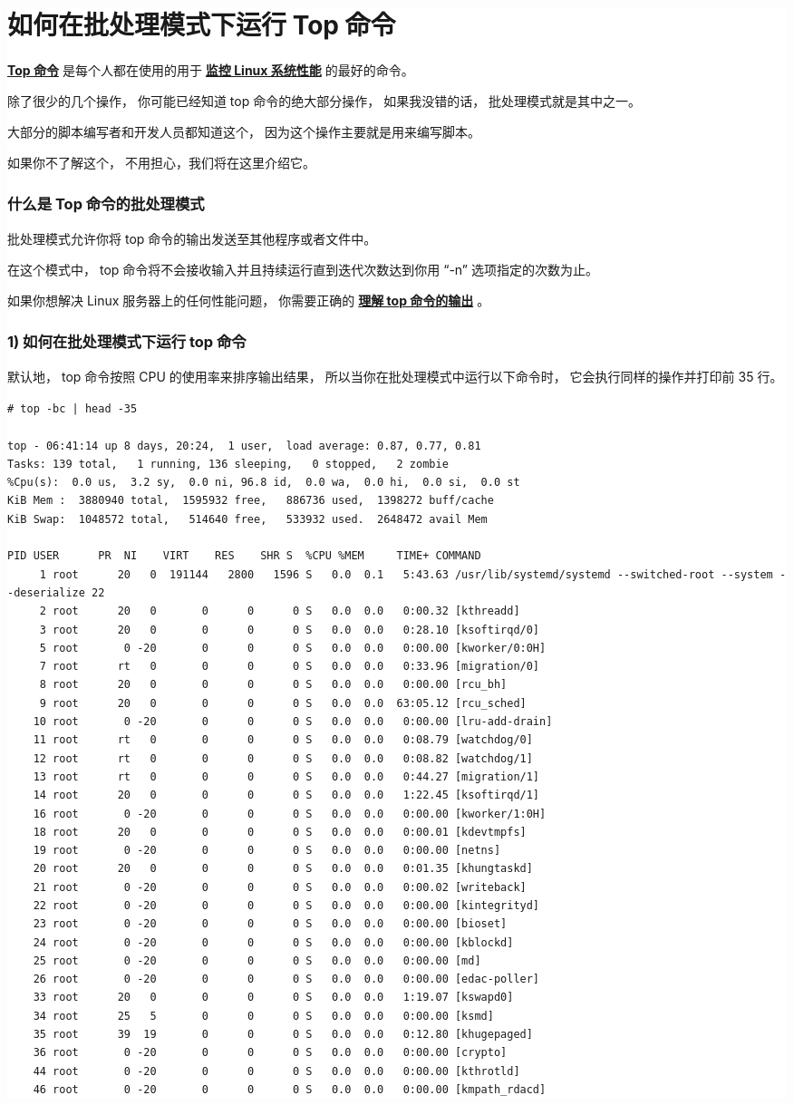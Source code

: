 [#]: collector: "lujun9972"
[#]: translator: "way-ww"
[#]: reviewer: " "
[#]: publisher: " "
[#]: url: " "
[#]: subject: "How to Run the Top Command in Batch Mode"
[#]: via: "https://www.2daygeek.com/linux-run-execute-top-command-in-batch-mode/"
[#]: author: "Magesh Maruthamuthu https://www.2daygeek.com/author/magesh/"

如何在批处理模式下运行 Top 命令
======

**[Top 命令][1]** 是每个人都在使用的用于 **[监控 Linux 系统性能][2]** 的最好的命令。

除了很少的几个操作， 你可能已经知道 top 命令的绝大部分操作， 如果我没错的话， 批处理模式就是其中之一。

大部分的脚本编写者和开发人员都知道这个， 因为这个操作主要就是用来编写脚本。

如果你不了解这个， 不用担心，我们将在这里介绍它。

### 什么是 Top 命令的批处理模式

批处理模式允许你将 top 命令的输出发送至其他程序或者文件中。

在这个模式中， top 命令将不会接收输入并且持续运行直到迭代次数达到你用 “-n” 选项指定的次数为止。

如果你想解决 Linux 服务器上的任何性能问题， 你需要正确的 **[理解 top 命令的输出][3]** 。

### 1) 如何在批处理模式下运行 top 命令

默认地， top 命令按照 CPU 的使用率来排序输出结果， 所以当你在批处理模式中运行以下命令时， 它会执行同样的操作并打印前 35 行。

```
# top -bc | head -35

top - 06:41:14 up 8 days, 20:24,  1 user,  load average: 0.87, 0.77, 0.81
Tasks: 139 total,   1 running, 136 sleeping,   0 stopped,   2 zombie
%Cpu(s):  0.0 us,  3.2 sy,  0.0 ni, 96.8 id,  0.0 wa,  0.0 hi,  0.0 si,  0.0 st
KiB Mem :  3880940 total,  1595932 free,   886736 used,  1398272 buff/cache
KiB Swap:  1048572 total,   514640 free,   533932 used.  2648472 avail Mem

PID USER      PR  NI    VIRT    RES    SHR S  %CPU %MEM     TIME+ COMMAND
     1 root      20   0  191144   2800   1596 S   0.0  0.1   5:43.63 /usr/lib/systemd/systemd --switched-root --system --deserialize 22
     2 root      20   0       0      0      0 S   0.0  0.0   0:00.32 [kthreadd]
     3 root      20   0       0      0      0 S   0.0  0.0   0:28.10 [ksoftirqd/0]
     5 root       0 -20       0      0      0 S   0.0  0.0   0:00.00 [kworker/0:0H]
     7 root      rt   0       0      0      0 S   0.0  0.0   0:33.96 [migration/0]
     8 root      20   0       0      0      0 S   0.0  0.0   0:00.00 [rcu_bh]
     9 root      20   0       0      0      0 S   0.0  0.0  63:05.12 [rcu_sched]
    10 root       0 -20       0      0      0 S   0.0  0.0   0:00.00 [lru-add-drain]
    11 root      rt   0       0      0      0 S   0.0  0.0   0:08.79 [watchdog/0]
    12 root      rt   0       0      0      0 S   0.0  0.0   0:08.82 [watchdog/1]
    13 root      rt   0       0      0      0 S   0.0  0.0   0:44.27 [migration/1]
    14 root      20   0       0      0      0 S   0.0  0.0   1:22.45 [ksoftirqd/1]
    16 root       0 -20       0      0      0 S   0.0  0.0   0:00.00 [kworker/1:0H]
    18 root      20   0       0      0      0 S   0.0  0.0   0:00.01 [kdevtmpfs]
    19 root       0 -20       0      0      0 S   0.0  0.0   0:00.00 [netns]
    20 root      20   0       0      0      0 S   0.0  0.0   0:01.35 [khungtaskd]
    21 root       0 -20       0      0      0 S   0.0  0.0   0:00.02 [writeback]
    22 root       0 -20       0      0      0 S   0.0  0.0   0:00.00 [kintegrityd]
    23 root       0 -20       0      0      0 S   0.0  0.0   0:00.00 [bioset]
    24 root       0 -20       0      0      0 S   0.0  0.0   0:00.00 [kblockd]
    25 root       0 -20       0      0      0 S   0.0  0.0   0:00.00 [md]
    26 root       0 -20       0      0      0 S   0.0  0.0   0:00.00 [edac-poller]
    33 root      20   0       0      0      0 S   0.0  0.0   1:19.07 [kswapd0]
    34 root      25   5       0      0      0 S   0.0  0.0   0:00.00 [ksmd]
    35 root      39  19       0      0      0 S   0.0  0.0   0:12.80 [khugepaged]
    36 root       0 -20       0      0      0 S   0.0  0.0   0:00.00 [crypto]
    44 root       0 -20       0      0      0 S   0.0  0.0   0:00.00 [kthrotld]
    46 root       0 -20       0      0      0 S   0.0  0.0   0:00.00 [kmpath_rdacd]
```


[a]: https://www.2daygeek.com/author/magesh/
[b]: https://github.com/lujun9972
[1]: https://www.2daygeek.com/linux-top-command-linux-system-performance-monitoring-tool/
[2]: https://www.2daygeek.com/category/system-monitoring/
[3]: https://www.2daygeek.com/understanding-linux-top-command-output-usage/
[4]: https://www.2daygeek.com/how-to-check-how-long-a-process-has-been-running-in-linux/